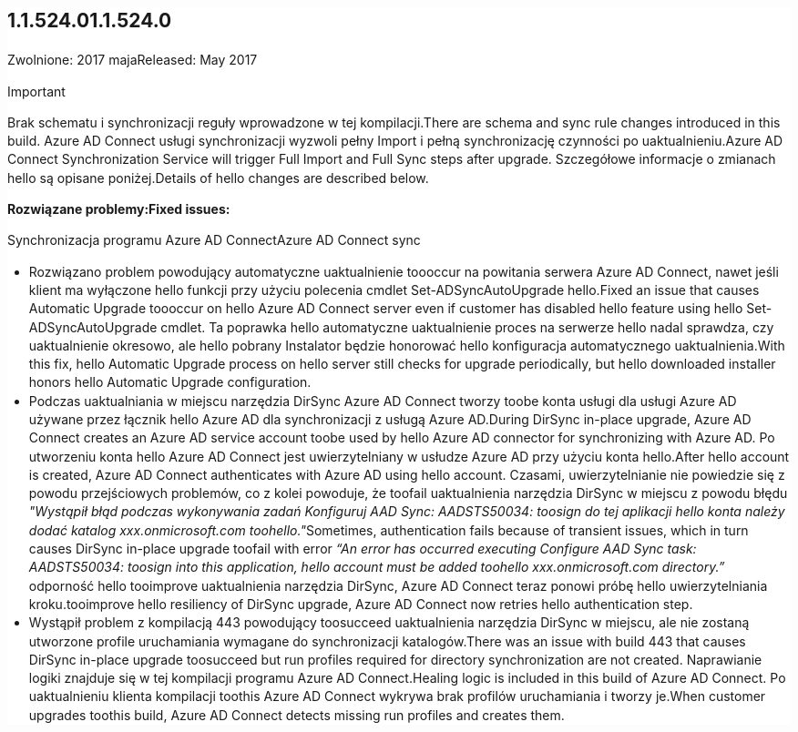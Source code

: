 ## <a name="115240"></a><span data-ttu-id="52e29-320">1.1.524.0</span><span class="sxs-lookup"><span data-stu-id="52e29-320">1.1.524.0</span></span>
<span data-ttu-id="52e29-321">Zwolnione: 2017 maja</span><span class="sxs-lookup"><span data-stu-id="52e29-321">Released: May 2017</span></span>

> [!IMPORTANT]
> <span data-ttu-id="52e29-322">Brak schematu i synchronizacji reguły wprowadzone w tej kompilacji.</span><span class="sxs-lookup"><span data-stu-id="52e29-322">There are schema and sync rule changes introduced in this build.</span></span> <span data-ttu-id="52e29-323">Azure AD Connect usługi synchronizacji wyzwoli pełny Import i pełną synchronizację czynności po uaktualnieniu.</span><span class="sxs-lookup"><span data-stu-id="52e29-323">Azure AD Connect Synchronization Service will trigger Full Import and Full Sync steps after upgrade.</span></span> <span data-ttu-id="52e29-324">Szczegółowe informacje o zmianach hello są opisane poniżej.</span><span class="sxs-lookup"><span data-stu-id="52e29-324">Details of hello changes are described below.</span></span>
>
>

<span data-ttu-id="52e29-325">**Rozwiązane problemy:**</span><span class="sxs-lookup"><span data-stu-id="52e29-325">**Fixed issues:**</span></span>

<span data-ttu-id="52e29-326">Synchronizacja programu Azure AD Connect</span><span class="sxs-lookup"><span data-stu-id="52e29-326">Azure AD Connect sync</span></span>

* <span data-ttu-id="52e29-327">Rozwiązano problem powodujący automatyczne uaktualnienie toooccur na powitania serwera Azure AD Connect, nawet jeśli klient ma wyłączone hello funkcji przy użyciu polecenia cmdlet Set-ADSyncAutoUpgrade hello.</span><span class="sxs-lookup"><span data-stu-id="52e29-327">Fixed an issue that causes Automatic Upgrade toooccur on hello Azure AD Connect server even if customer has disabled hello feature using hello Set-ADSyncAutoUpgrade cmdlet.</span></span> <span data-ttu-id="52e29-328">Ta poprawka hello automatyczne uaktualnienie proces na serwerze hello nadal sprawdza, czy uaktualnienie okresowo, ale hello pobrany Instalator będzie honorować hello konfiguracja automatycznego uaktualnienia.</span><span class="sxs-lookup"><span data-stu-id="52e29-328">With this fix, hello Automatic Upgrade process on hello server still checks for upgrade periodically, but hello downloaded installer honors hello Automatic Upgrade configuration.</span></span>
* <span data-ttu-id="52e29-329">Podczas uaktualniania w miejscu narzędzia DirSync Azure AD Connect tworzy toobe konta usługi dla usługi Azure AD używane przez łącznik hello Azure AD dla synchronizacji z usługą Azure AD.</span><span class="sxs-lookup"><span data-stu-id="52e29-329">During DirSync in-place upgrade, Azure AD Connect creates an Azure AD service account toobe used by hello Azure AD connector for synchronizing with Azure AD.</span></span> <span data-ttu-id="52e29-330">Po utworzeniu konta hello Azure AD Connect jest uwierzytelniany w usłudze Azure AD przy użyciu konta hello.</span><span class="sxs-lookup"><span data-stu-id="52e29-330">After hello account is created, Azure AD Connect authenticates with Azure AD using hello account.</span></span> <span data-ttu-id="52e29-331">Czasami, uwierzytelnianie nie powiedzie się z powodu przejściowych problemów, co z kolei powoduje, że toofail uaktualnienia narzędzia DirSync w miejscu z powodu błędu *"Wystąpił błąd podczas wykonywania zadań Konfiguruj AAD Sync: AADSTS50034: toosign do tej aplikacji hello konta należy dodać katalog xxx.onmicrosoft.com toohello."*</span><span class="sxs-lookup"><span data-stu-id="52e29-331">Sometimes, authentication fails because of transient issues, which in turn causes DirSync in-place upgrade toofail with error *“An error has occurred executing Configure AAD Sync task: AADSTS50034: toosign into this application, hello account must be added toohello xxx.onmicrosoft.com directory.”*</span></span> <span data-ttu-id="52e29-332">odporność hello tooimprove uaktualnienia narzędzia DirSync, Azure AD Connect teraz ponowi próbę hello uwierzytelniania kroku.</span><span class="sxs-lookup"><span data-stu-id="52e29-332">tooimprove hello resiliency of DirSync upgrade, Azure AD Connect now retries hello authentication step.</span></span>
* <span data-ttu-id="52e29-333">Wystąpił problem z kompilacją 443 powodujący toosucceed uaktualnienia narzędzia DirSync w miejscu, ale nie zostaną utworzone profile uruchamiania wymagane do synchronizacji katalogów.</span><span class="sxs-lookup"><span data-stu-id="52e29-333">There was an issue with build 443 that causes DirSync in-place upgrade toosucceed but run profiles required for directory synchronization are not created.</span></span> <span data-ttu-id="52e29-334">Naprawianie logiki znajduje się w tej kompilacji programu Azure AD Connect.</span><span class="sxs-lookup"><span data-stu-id="52e29-334">Healing logic is included in this build of Azure AD Connect.</span></span> <span data-ttu-id="52e29-335">Po uaktualnieniu klienta kompilacji toothis Azure AD Connect wykrywa brak profilów uruchamiania i tworzy je.</span><span class="sxs-lookup"><span data-stu-id="52e29-335">When customer upgrades toothis build, Azure AD Connect detects missing run profiles and creates them.</span></span>